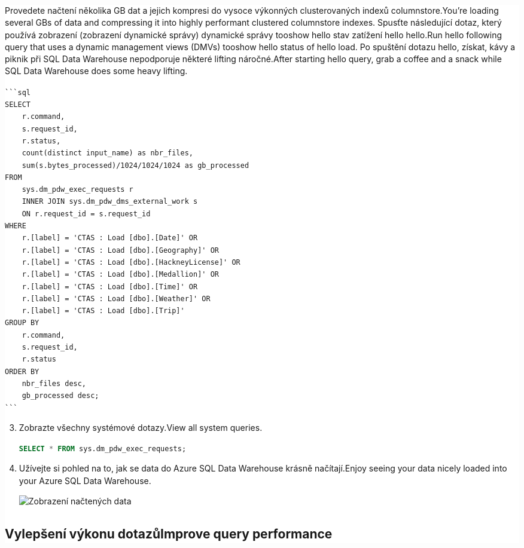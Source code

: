    <span data-ttu-id="c4af0-221">Provedete načtení několika GB dat a jejich kompresi do vysoce výkonných clusterovaných indexů columnstore.</span><span class="sxs-lookup"><span data-stu-id="c4af0-221">You’re loading several GBs of data and compressing it into highly performant clustered columnstore indexes.</span></span> <span data-ttu-id="c4af0-222">Spusťte následující dotaz, který používá zobrazení (zobrazení dynamické správy) dynamické správy tooshow hello stav zatížení hello hello.</span><span class="sxs-lookup"><span data-stu-id="c4af0-222">Run hello following query that uses a dynamic management views (DMVs) tooshow hello status of hello load.</span></span> <span data-ttu-id="c4af0-223">Po spuštění dotazu hello, získat, kávy a piknik při SQL Data Warehouse nepodporuje některé lifting náročné.</span><span class="sxs-lookup"><span data-stu-id="c4af0-223">After starting hello query, grab a coffee and a snack while SQL Data Warehouse does some heavy lifting.</span></span>
    
    ```sql
    SELECT
        r.command,
        s.request_id,
        r.status,
        count(distinct input_name) as nbr_files,
        sum(s.bytes_processed)/1024/1024/1024 as gb_processed
    FROM 
        sys.dm_pdw_exec_requests r
        INNER JOIN sys.dm_pdw_dms_external_work s
        ON r.request_id = s.request_id
    WHERE
        r.[label] = 'CTAS : Load [dbo].[Date]' OR
        r.[label] = 'CTAS : Load [dbo].[Geography]' OR
        r.[label] = 'CTAS : Load [dbo].[HackneyLicense]' OR
        r.[label] = 'CTAS : Load [dbo].[Medallion]' OR
        r.[label] = 'CTAS : Load [dbo].[Time]' OR
        r.[label] = 'CTAS : Load [dbo].[Weather]' OR
        r.[label] = 'CTAS : Load [dbo].[Trip]'
    GROUP BY
        r.command,
        s.request_id,
        r.status
    ORDER BY
        nbr_files desc, 
        gb_processed desc;
    ```

3. <span data-ttu-id="c4af0-224">Zobrazte všechny systémové dotazy.</span><span class="sxs-lookup"><span data-stu-id="c4af0-224">View all system queries.</span></span>

    ```sql
    SELECT * FROM sys.dm_pdw_exec_requests;
    ```

4. <span data-ttu-id="c4af0-225">Užívejte si pohled na to, jak se data do Azure SQL Data Warehouse krásně načítají.</span><span class="sxs-lookup"><span data-stu-id="c4af0-225">Enjoy seeing your data nicely loaded into your Azure SQL Data Warehouse.</span></span>

    ![Zobrazení načtených data](./media/sql-data-warehouse-get-started-tutorial/see-data-loaded.png)


## <a name="improve-query-performance"></a><span data-ttu-id="c4af0-227">Vylepšení výkonu dotazů</span><span class="sxs-lookup"><span data-stu-id="c4af0-227">Improve query performance</span></span>


[Souběžnost a správa úloh]: sql-data-warehouse-develop-concurrency.md#changing-user-resource-class-example
[Osvědčené postupy pro službu Azure SQL Data Warehouse]: sql-data-warehouse-best-practices.md#hash-distribute-large-tables
[Monitorování dotazů]: sql-data-warehouse-manage-monitor.md
[10 nejlepších osvědčených postupů pro sestavení rozsáhlého relačního datového skladu]: https://blogs.msdn.microsoft.com/sqlcat/2013/09/16/top-10-best-practices-for-building-a-large-scale-relational-data-warehouse/
[Migrace dat tooAzure SQL Data Warehouse]: https://blogs.msdn.microsoft.com/sqlcat/2016/08/18/migrating-data-to-azure-sql-data-warehouse-in-practice/
[požadavky]: sql-data-warehouse-get-started-tutorial.md#prerequisites
[Visual Studio]: https://www.visualstudio.com/
[SQL Server Management Studio]: https://msdn.microsoft.com/en-us/library/mt238290.aspx